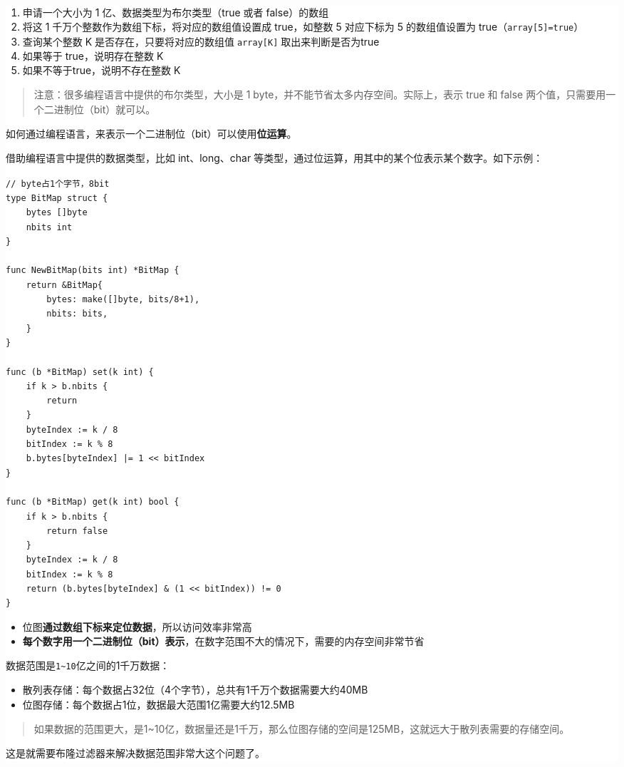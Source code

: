 1. 申请一个大小为 1 亿、数据类型为布尔类型（true 或者 false）的数组
2. 将这 1 千万个整数作为数组下标，将对应的数组值设置成 true，如整数 5 对应下标为 5 的数组值设置为 true（`array[5]=true`）
3. 查询某个整数 K 是否存在，只要将对应的数组值 `array[K]` 取出来判断是否为true
4. 如果等于 true，说明存在整数 K
5. 如果不等于true，说明不存在整数 K

> 注意：很多编程语言中提供的布尔类型，大小是 1 byte，并不能节省太多内存空间。实际上，表示 true 和 false 两个值，只需要用一个二进制位（bit）就可以。

如何通过编程语言，来表示一个二进制位（bit）可以使用**位运算**。

借助编程语言中提供的数据类型，比如 int、long、char 等类型，通过位运算，用其中的某个位表示某个数字。如下示例：

```golang
// byte占1个字节，8bit
type BitMap struct {
	bytes []byte
	nbits int
}

func NewBitMap(bits int) *BitMap {
	return &BitMap{
		bytes: make([]byte, bits/8+1),
		nbits: bits,
	}
}

func (b *BitMap) set(k int) {
	if k > b.nbits {
		return
	}
	byteIndex := k / 8
	bitIndex := k % 8
	b.bytes[byteIndex] |= 1 << bitIndex
}

func (b *BitMap) get(k int) bool {
	if k > b.nbits {
		return false
	}
	byteIndex := k / 8
	bitIndex := k % 8
	return (b.bytes[byteIndex] & (1 << bitIndex)) != 0
}
```

- 位图**通过数组下标来定位数据**，所以访问效率非常高
- **每个数字用一个二进制位（bit）表示**，在数字范围不大的情况下，需要的内存空间非常节省

数据范围是`1~10`亿之间的1千万数据：

- 散列表存储：每个数据占32位（4个字节），总共有1千万个数据需要大约40MB
- 位图存储：每个数据占1位，数据最大范围1亿需要大约12.5MB

> 如果数据的范围更大，是1~10亿，数据量还是1千万，那么位图存储的空间是125MB，这就远大于散列表需要的存储空间。

这是就需要布隆过滤器来解决数据范围非常大这个问题了。
